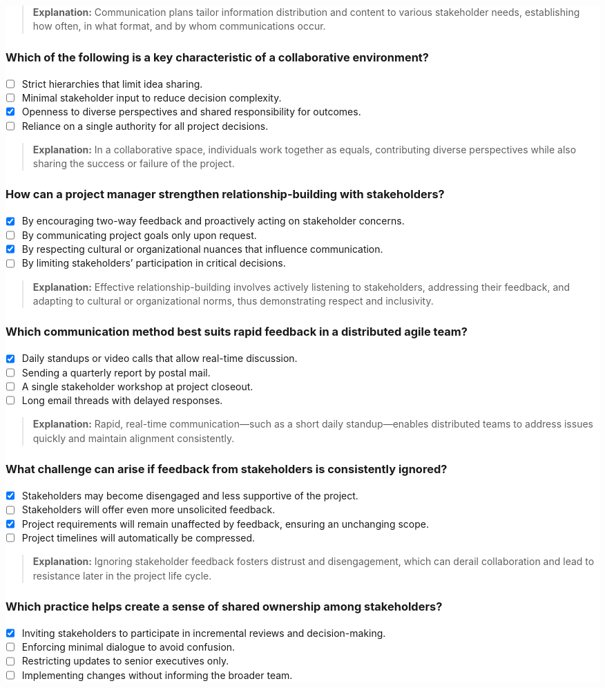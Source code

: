 > **Explanation:** Communication plans tailor information distribution and content to various stakeholder needs, establishing how often, in what format, and by whom communications occur.

### Which of the following is a key characteristic of a collaborative environment?

- [ ] Strict hierarchies that limit idea sharing.
- [ ] Minimal stakeholder input to reduce decision complexity.
- [x] Openness to diverse perspectives and shared responsibility for outcomes.
- [ ] Reliance on a single authority for all project decisions.

> **Explanation:** In a collaborative space, individuals work together as equals, contributing diverse perspectives while also sharing the success or failure of the project.

### How can a project manager strengthen relationship-building with stakeholders?

- [x] By encouraging two-way feedback and proactively acting on stakeholder concerns. 
- [ ] By communicating project goals only upon request.
- [x] By respecting cultural or organizational nuances that influence communication.
- [ ] By limiting stakeholders’ participation in critical decisions.

> **Explanation:** Effective relationship-building involves actively listening to stakeholders, addressing their feedback, and adapting to cultural or organizational norms, thus demonstrating respect and inclusivity.

### Which communication method best suits rapid feedback in a distributed agile team?

- [x] Daily standups or video calls that allow real-time discussion.
- [ ] Sending a quarterly report by postal mail.
- [ ] A single stakeholder workshop at project closeout.
- [ ] Long email threads with delayed responses.

> **Explanation:** Rapid, real-time communication—such as a short daily standup—enables distributed teams to address issues quickly and maintain alignment consistently.

### What challenge can arise if feedback from stakeholders is consistently ignored?

- [x] Stakeholders may become disengaged and less supportive of the project.
- [ ] Stakeholders will offer even more unsolicited feedback.
- [x] Project requirements will remain unaffected by feedback, ensuring an unchanging scope.
- [ ] Project timelines will automatically be compressed.

> **Explanation:** Ignoring stakeholder feedback fosters distrust and disengagement, which can derail collaboration and lead to resistance later in the project life cycle.

### Which practice helps create a sense of shared ownership among stakeholders?

- [x] Inviting stakeholders to participate in incremental reviews and decision-making.
- [ ] Enforcing minimal dialogue to avoid confusion.
- [ ] Restricting updates to senior executives only.
- [ ] Implementing changes without informing the broader team.
